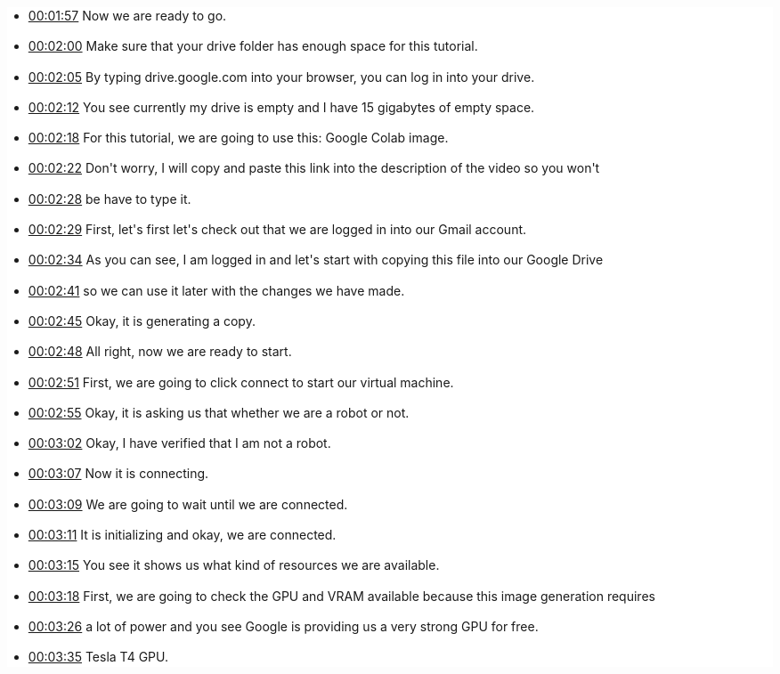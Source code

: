 - [00:01:57](https://www.youtube.com/watch?v=mnCY8uM7E50&t=117) Now we are ready to go.

- [00:02:00](https://www.youtube.com/watch?v=mnCY8uM7E50&t=120) Make sure that your drive folder has enough space for this tutorial.

- [00:02:05](https://www.youtube.com/watch?v=mnCY8uM7E50&t=125) By typing drive.google.com into your browser, you can log in into your drive.

- [00:02:12](https://www.youtube.com/watch?v=mnCY8uM7E50&t=132) You see currently my drive is empty and I have 15 gigabytes of empty space.

- [00:02:18](https://www.youtube.com/watch?v=mnCY8uM7E50&t=138) For this tutorial, we are going to use this: Google Colab image.

- [00:02:22](https://www.youtube.com/watch?v=mnCY8uM7E50&t=142) Don't worry, I will copy and paste this link into the description of the video so you won't

- [00:02:28](https://www.youtube.com/watch?v=mnCY8uM7E50&t=148) be have to type it.

- [00:02:29](https://www.youtube.com/watch?v=mnCY8uM7E50&t=149) First, let's first let's check out that we are logged in into our Gmail account.

- [00:02:34](https://www.youtube.com/watch?v=mnCY8uM7E50&t=154) As you can see, I am logged in and let's start with copying this file into our Google Drive

- [00:02:41](https://www.youtube.com/watch?v=mnCY8uM7E50&t=161) so we can use it later with the changes we have made.

- [00:02:45](https://www.youtube.com/watch?v=mnCY8uM7E50&t=165) Okay, it is generating a copy.

- [00:02:48](https://www.youtube.com/watch?v=mnCY8uM7E50&t=168) All right, now we are ready to start.

- [00:02:51](https://www.youtube.com/watch?v=mnCY8uM7E50&t=171) First, we are going to click connect to start our virtual machine.

- [00:02:55](https://www.youtube.com/watch?v=mnCY8uM7E50&t=175) Okay, it is asking us that whether we are a robot or not.

- [00:03:02](https://www.youtube.com/watch?v=mnCY8uM7E50&t=182) Okay, I have verified that I am not a robot.

- [00:03:07](https://www.youtube.com/watch?v=mnCY8uM7E50&t=187) Now it is connecting.

- [00:03:09](https://www.youtube.com/watch?v=mnCY8uM7E50&t=189) We are going to wait until we are connected.

- [00:03:11](https://www.youtube.com/watch?v=mnCY8uM7E50&t=191) It is initializing and okay, we are connected.

- [00:03:15](https://www.youtube.com/watch?v=mnCY8uM7E50&t=195) You see it shows us what kind of resources we are available.

- [00:03:18](https://www.youtube.com/watch?v=mnCY8uM7E50&t=198) First, we are going to check the GPU and VRAM available because this image generation requires

- [00:03:26](https://www.youtube.com/watch?v=mnCY8uM7E50&t=206) a lot of power and you see Google is providing us a very strong GPU for free.

- [00:03:35](https://www.youtube.com/watch?v=mnCY8uM7E50&t=215) Tesla T4 GPU.

